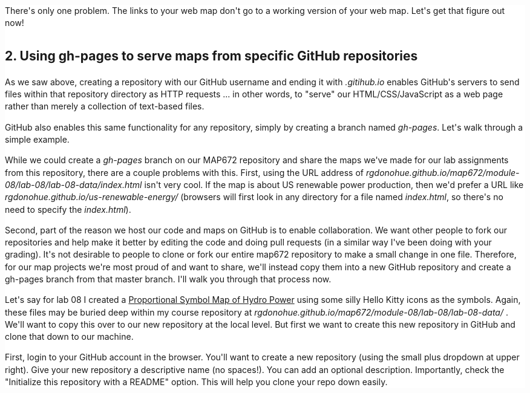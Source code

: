 There's only one problem. The links to your web map don't go to a working version of your web map. Let's get that figure out now!

## 2. Using gh-pages to serve maps from specific GitHub repositories

As we saw above, creating a repository with our GitHub username and ending it with *.gitihub.io* enables GitHub's servers to send files within that repository directory as HTTP requests ... in other words, to "serve" our HTML/CSS/JavaScript as a web page rather than merely a collection of text-based files.

GitHub also enables this same functionality for any repository, simply by creating a branch named *gh-pages*. Let's walk through a simple example.

While we could create a *gh-pages* branch on our MAP672 repository and share the maps we've made for our lab assignments from this repository, there are a couple problems with this. First, using the URL address of *rgdonohue.github.io/map672/module-08/lab-08/lab-08-data/index.html* isn't very cool. If the map is about US renewable power production, then we'd prefer a URL like *rgdonohue.github.io/us-renewable-energy/* (browsers will first look in any directory for a file named *index.html*, so there's no need to specify the *index.html*). 

Second, part of the reason we host our code and maps on GitHub is to enable collaboration. We want other people to fork our repositories and help make it better by editing the code and doing pull requests (in a similar way I've been doing with your grading). It's not desirable to people to clone or fork our entire map672 repository to make a small change in one file. Therefore, for our map projects we're most proud of and want to share, we'll instead copy them into a new GitHub repository and create a gh-pages branch from that master branch. I'll walk you through that process now.

Let's say for lab 08 I created a [Proportional Symbol Map of Hydro Power](http://bl.ocks.org/rgdonohue/80ef203479b5f65db8e5) using some silly Hello Kitty icons as the symbols. Again, these files may be buried deep within my course repository at *rgdonohue.github.io/map672/module-08/lab-08/lab-08-data/* . We'll want to copy this over to our new repository at the local level. But first we want to create this new repository in GitHub and clone that down to our machine.

First, login to your GitHub account in the browser. You'll want to create a new repository (using the small plus dropdown at upper right). Give your new repository a descriptive name (no spaces!). You can add an optional description. Importantly, check the "Initialize this repository with a README" option. This will help you clone your repo down easily.
